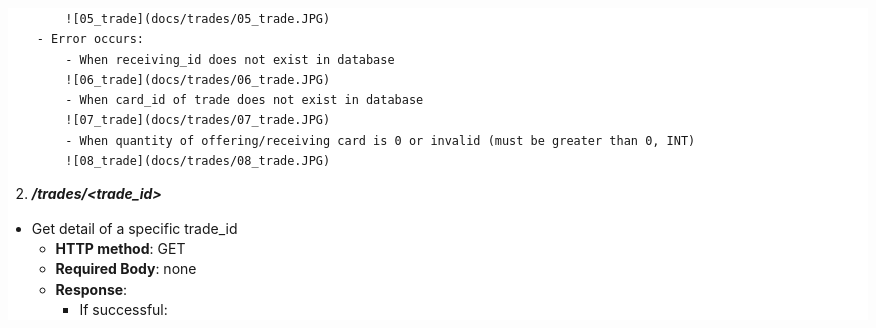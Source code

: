             ![05_trade](docs/trades/05_trade.JPG)
        - Error occurs:
            - When receiving_id does not exist in database
            ![06_trade](docs/trades/06_trade.JPG)
            - When card_id of trade does not exist in database
            ![07_trade](docs/trades/07_trade.JPG)
            - When quantity of offering/receiving card is 0 or invalid (must be greater than 0, INT)
            ![08_trade](docs/trades/08_trade.JPG)
            
2. ***/trades/<trade_id>***

- Get detail of a specific trade_id
    - **HTTP method**: GET
    - **Required Body**: none
    - **Response**:
        - If successful: